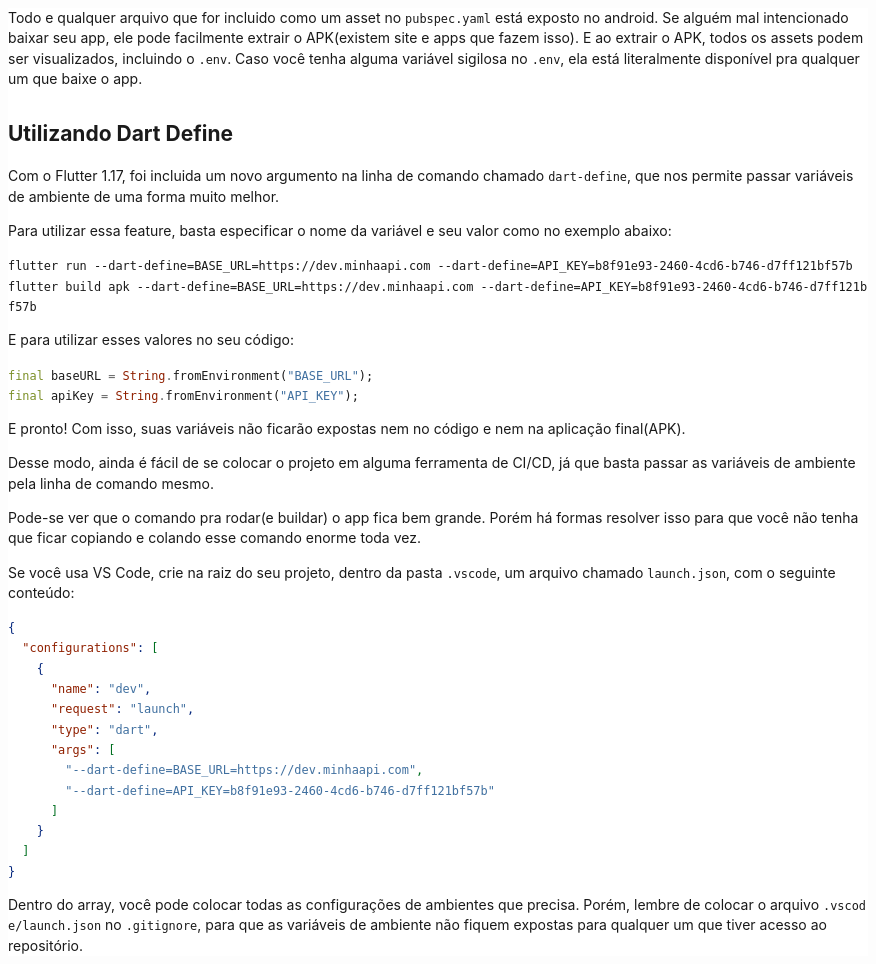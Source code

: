 Todo e qualquer arquivo que for incluido como um asset no `pubspec.yaml` está exposto no android. Se alguém mal intencionado baixar seu app, ele pode facilmente extrair o APK(existem site e apps que fazem isso). E ao extrair o APK, todos os assets podem ser visualizados, incluindo o `.env`. Caso você tenha alguma variável sigilosa no `.env`, ela está literalmente disponível pra qualquer um que baixe o app.

## Utilizando Dart Define

Com o Flutter 1.17, foi incluida um novo argumento na linha de comando chamado `dart-define`, que nos permite passar variáveis de ambiente de uma forma muito melhor.

Para utilizar essa feature, basta especificar o nome da variável e seu valor como no exemplo abaixo:

```
flutter run --dart-define=BASE_URL=https://dev.minhaapi.com --dart-define=API_KEY=b8f91e93-2460-4cd6-b746-d7ff121bf57b
flutter build apk --dart-define=BASE_URL=https://dev.minhaapi.com --dart-define=API_KEY=b8f91e93-2460-4cd6-b746-d7ff121bf57b
```

E para utilizar esses valores no seu código:

```dart
final baseURL = String.fromEnvironment("BASE_URL");
final apiKey = String.fromEnvironment("API_KEY");
```

E pronto! Com isso, suas variáveis não ficarão expostas nem no código e nem na aplicação final(APK).

Desse modo, ainda é fácil de se colocar o projeto em alguma ferramenta de CI/CD, já que basta passar as variáveis de ambiente pela linha de comando mesmo.

Pode-se ver que o comando pra rodar(e buildar) o app fica bem grande. Porém há formas resolver isso para que você não tenha que ficar copiando e colando esse comando enorme toda vez.

Se você usa VS Code, crie na raiz do seu projeto, dentro da pasta `.vscode`, um arquivo chamado `launch.json`, com o seguinte conteúdo:

```json
{
  "configurations": [
    {
      "name": "dev",
      "request": "launch",
      "type": "dart",
      "args": [
        "--dart-define=BASE_URL=https://dev.minhaapi.com",
        "--dart-define=API_KEY=b8f91e93-2460-4cd6-b746-d7ff121bf57b"
      ]
    }
  ]
}
```

Dentro do array, você pode colocar todas as configurações de ambientes que precisa. Porém, lembre de colocar o arquivo `.vscode/launch.json` no `.gitignore`, para que as variáveis de ambiente não fiquem expostas para qualquer um que tiver acesso ao repositório.
